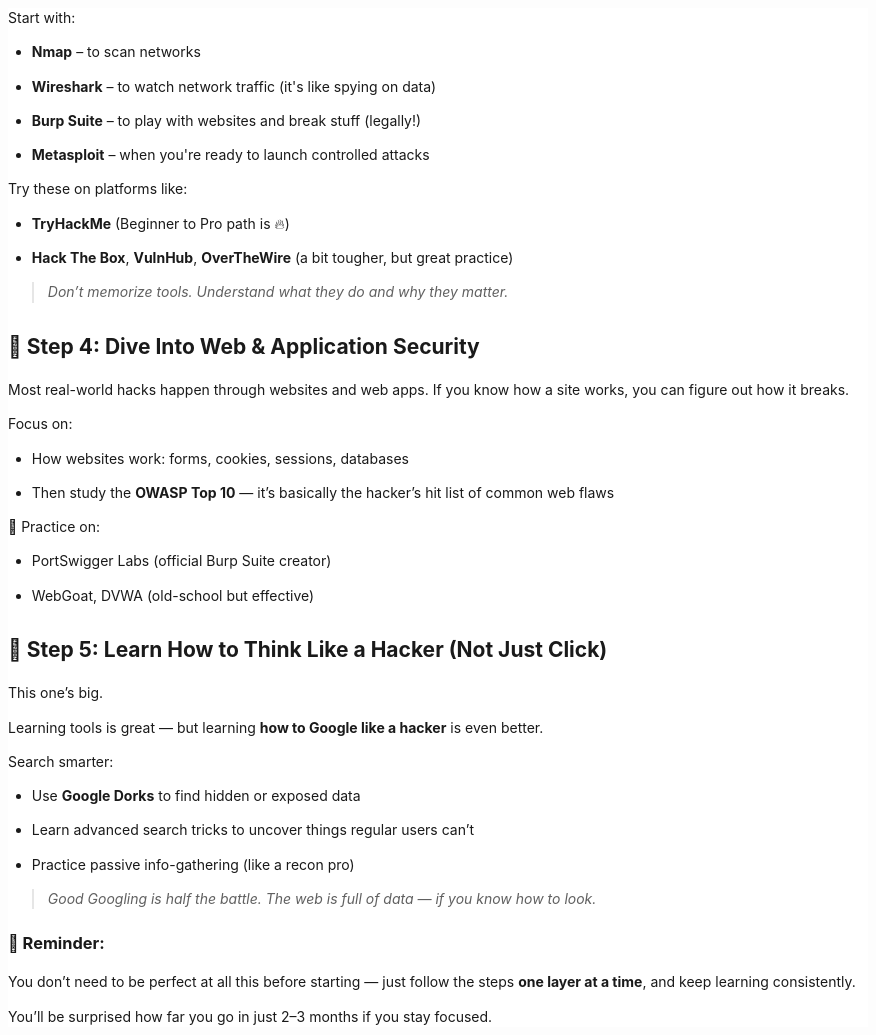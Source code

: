 Start with:

* **Nmap** – to scan networks
    
* **Wireshark** – to watch network traffic (it's like spying on data)
    
* **Burp Suite** – to play with websites and break stuff (legally!)
    
* **Metasploit** – when you're ready to launch controlled attacks
    

Try these on platforms like:

* **TryHackMe** (Beginner to Pro path is 🔥)
    
* **Hack The Box**, **VulnHub**, **OverTheWire** (a bit tougher, but great practice)
    

> *Don’t memorize tools. Understand what they do and why they matter.*

## 🔹 Step 4: **Dive Into Web & Application Security**

Most real-world hacks happen through websites and web apps. If you know how a site works, you can figure out how it breaks.

Focus on:

* How websites work: forms, cookies, sessions, databases
    
* Then study the **OWASP Top 10** — it’s basically the hacker’s hit list of common web flaws
    

🧪 Practice on:

* PortSwigger Labs (official Burp Suite creator)
    
* WebGoat, DVWA (old-school but effective)
    

## 🔹 Step 5: **Learn How to Think Like a Hacker (Not Just Click)**

This one’s big.

Learning tools is great — but learning **how to Google like a hacker** is even better.

Search smarter:

* Use **Google Dorks** to find hidden or exposed data
    
* Learn advanced search tricks to uncover things regular users can’t
    
* Practice passive info-gathering (like a recon pro)
    

> *Good Googling is half the battle. The web is full of data — if you know how to look.*

### 🎯 Reminder:

You don’t need to be perfect at all this before starting — just follow the steps **one layer at a time**, and keep learning consistently.

You’ll be surprised how far you go in just 2–3 months if you stay focused.
